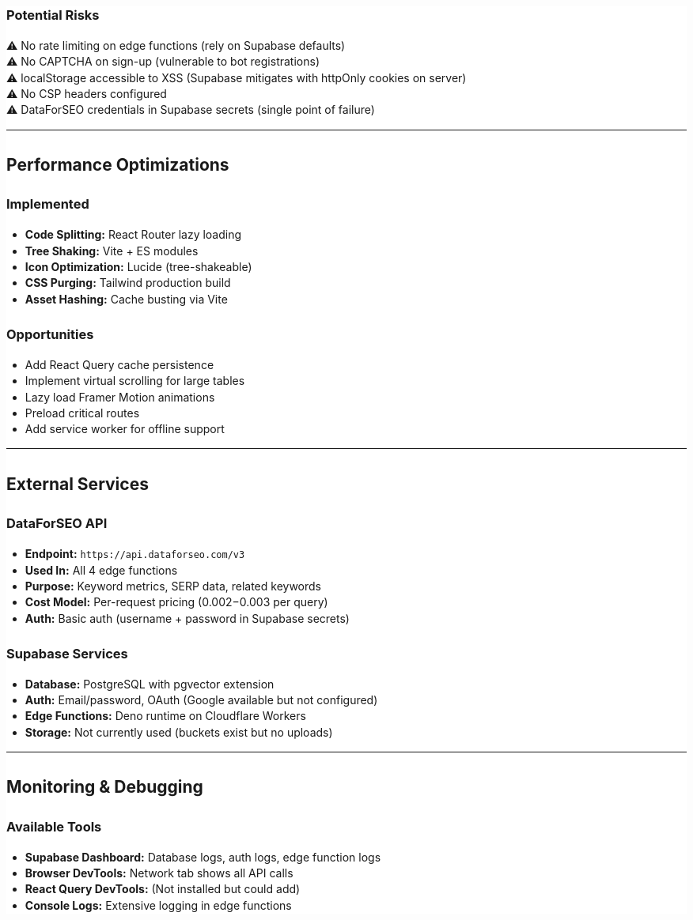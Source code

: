 ### Potential Risks
⚠️ No rate limiting on edge functions (rely on Supabase defaults)  
⚠️ No CAPTCHA on sign-up (vulnerable to bot registrations)  
⚠️ localStorage accessible to XSS (Supabase mitigates with httpOnly cookies on server)  
⚠️ No CSP headers configured  
⚠️ DataForSEO credentials in Supabase secrets (single point of failure)

---

## Performance Optimizations

### Implemented
- **Code Splitting:** React Router lazy loading
- **Tree Shaking:** Vite + ES modules
- **Icon Optimization:** Lucide (tree-shakeable)
- **CSS Purging:** Tailwind production build
- **Asset Hashing:** Cache busting via Vite

### Opportunities
- Add React Query cache persistence
- Implement virtual scrolling for large tables
- Lazy load Framer Motion animations
- Preload critical routes
- Add service worker for offline support

---

## External Services

### DataForSEO API
- **Endpoint:** `https://api.dataforseo.com/v3`
- **Used In:** All 4 edge functions
- **Purpose:** Keyword metrics, SERP data, related keywords
- **Cost Model:** Per-request pricing ($0.002-$0.003 per query)
- **Auth:** Basic auth (username + password in Supabase secrets)

### Supabase Services
- **Database:** PostgreSQL with pgvector extension
- **Auth:** Email/password, OAuth (Google available but not configured)
- **Edge Functions:** Deno runtime on Cloudflare Workers
- **Storage:** Not currently used (buckets exist but no uploads)

---

## Monitoring & Debugging

### Available Tools
- **Supabase Dashboard:** Database logs, auth logs, edge function logs
- **Browser DevTools:** Network tab shows all API calls
- **React Query DevTools:** (Not installed but could add)
- **Console Logs:** Extensive logging in edge functions
